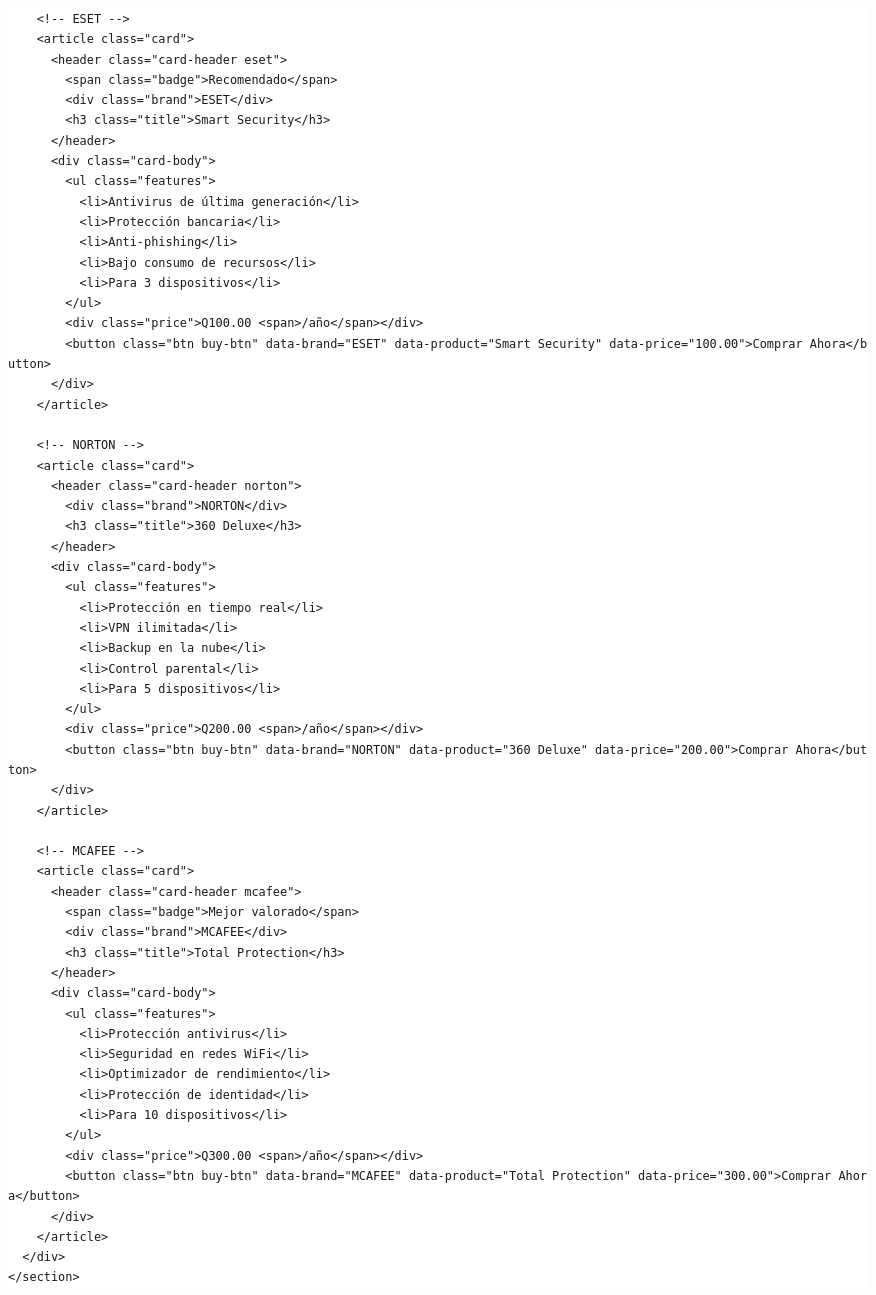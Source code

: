         <!-- ESET -->
        <article class="card">
          <header class="card-header eset">
            <span class="badge">Recomendado</span>
            <div class="brand">ESET</div>
            <h3 class="title">Smart Security</h3>
          </header>
          <div class="card-body">
            <ul class="features">
              <li>Antivirus de última generación</li>
              <li>Protección bancaria</li>
              <li>Anti‑phishing</li>
              <li>Bajo consumo de recursos</li>
              <li>Para 3 dispositivos</li>
            </ul>
            <div class="price">Q100.00 <span>/año</span></div>
            <button class="btn buy-btn" data-brand="ESET" data-product="Smart Security" data-price="100.00">Comprar Ahora</button>
          </div>
        </article>

        <!-- NORTON -->
        <article class="card">
          <header class="card-header norton">
            <div class="brand">NORTON</div>
            <h3 class="title">360 Deluxe</h3>
          </header>
          <div class="card-body">
            <ul class="features">
              <li>Protección en tiempo real</li>
              <li>VPN ilimitada</li>
              <li>Backup en la nube</li>
              <li>Control parental</li>
              <li>Para 5 dispositivos</li>
            </ul>
            <div class="price">Q200.00 <span>/año</span></div>
            <button class="btn buy-btn" data-brand="NORTON" data-product="360 Deluxe" data-price="200.00">Comprar Ahora</button>
          </div>
        </article>

        <!-- MCAFEE -->
        <article class="card">
          <header class="card-header mcafee">
            <span class="badge">Mejor valorado</span>
            <div class="brand">MCAFEE</div>
            <h3 class="title">Total Protection</h3>
          </header>
          <div class="card-body">
            <ul class="features">
              <li>Protección antivirus</li>
              <li>Seguridad en redes WiFi</li>
              <li>Optimizador de rendimiento</li>
              <li>Protección de identidad</li>
              <li>Para 10 dispositivos</li>
            </ul>
            <div class="price">Q300.00 <span>/año</span></div>
            <button class="btn buy-btn" data-brand="MCAFEE" data-product="Total Protection" data-price="300.00">Comprar Ahora</button>
          </div>
        </article>
      </div>
    </section>
  </main>
